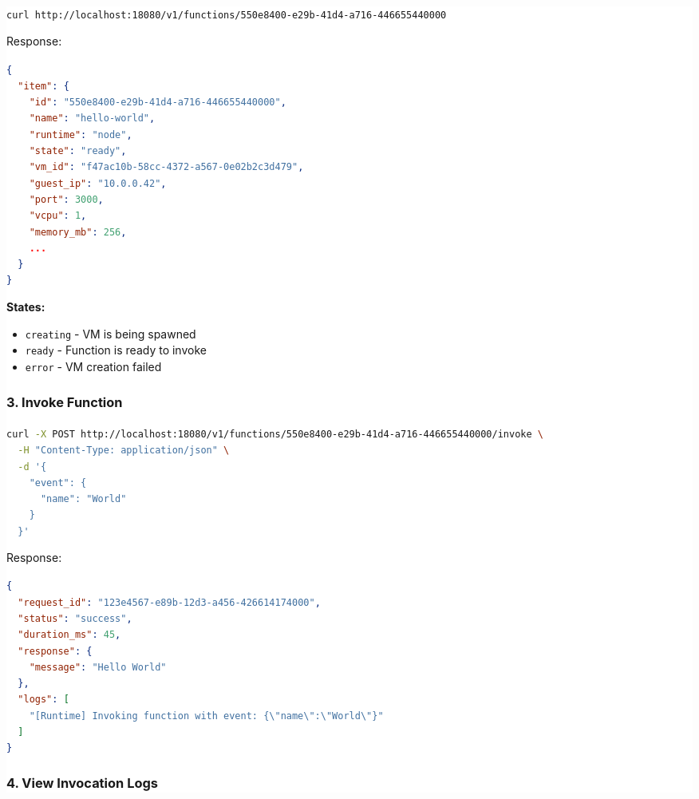 ```bash
curl http://localhost:18080/v1/functions/550e8400-e29b-41d4-a716-446655440000
```

Response:
```json
{
  "item": {
    "id": "550e8400-e29b-41d4-a716-446655440000",
    "name": "hello-world",
    "runtime": "node",
    "state": "ready",
    "vm_id": "f47ac10b-58cc-4372-a567-0e02b2c3d479",
    "guest_ip": "10.0.0.42",
    "port": 3000,
    "vcpu": 1,
    "memory_mb": 256,
    ...
  }
}
```

**States:**
- `creating` - VM is being spawned
- `ready` - Function is ready to invoke
- `error` - VM creation failed

### 3. Invoke Function

```bash
curl -X POST http://localhost:18080/v1/functions/550e8400-e29b-41d4-a716-446655440000/invoke \
  -H "Content-Type: application/json" \
  -d '{
    "event": {
      "name": "World"
    }
  }'
```

Response:
```json
{
  "request_id": "123e4567-e89b-12d3-a456-426614174000",
  "status": "success",
  "duration_ms": 45,
  "response": {
    "message": "Hello World"
  },
  "logs": [
    "[Runtime] Invoking function with event: {\"name\":\"World\"}"
  ]
}
```

### 4. View Invocation Logs
